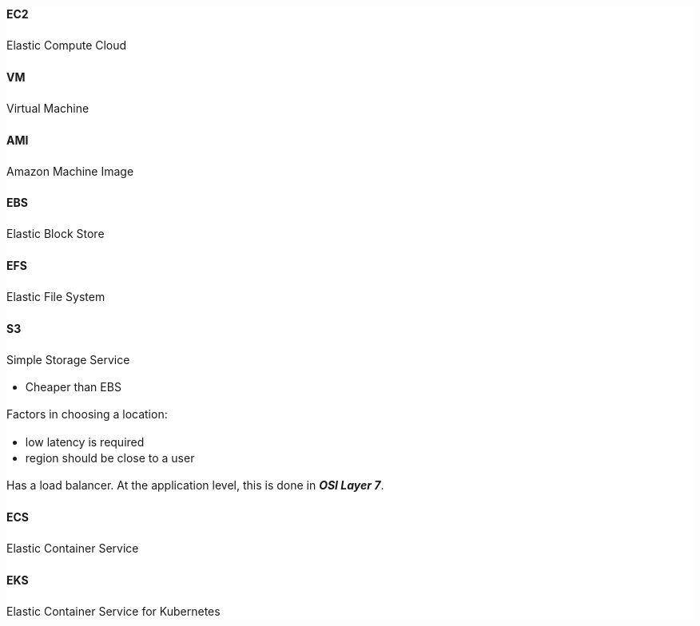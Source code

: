 #### EC2
Elastic Compute Cloud

#### VM
Virtual Machine

#### AMI
Amazon Machine Image

#### EBS
Elastic Block Store

#### EFS
Elastic File System

#### S3
Simple Storage Service
- Cheaper than EBS

Factors in choosing a location:
- low latency is required
- region should be close to a user

Has a load balancer. At the application level, this is done in ***OSI Layer 7***.

#### ECS
Elastic Container Service

#### EKS
Elastic Container Service for Kubernetes
